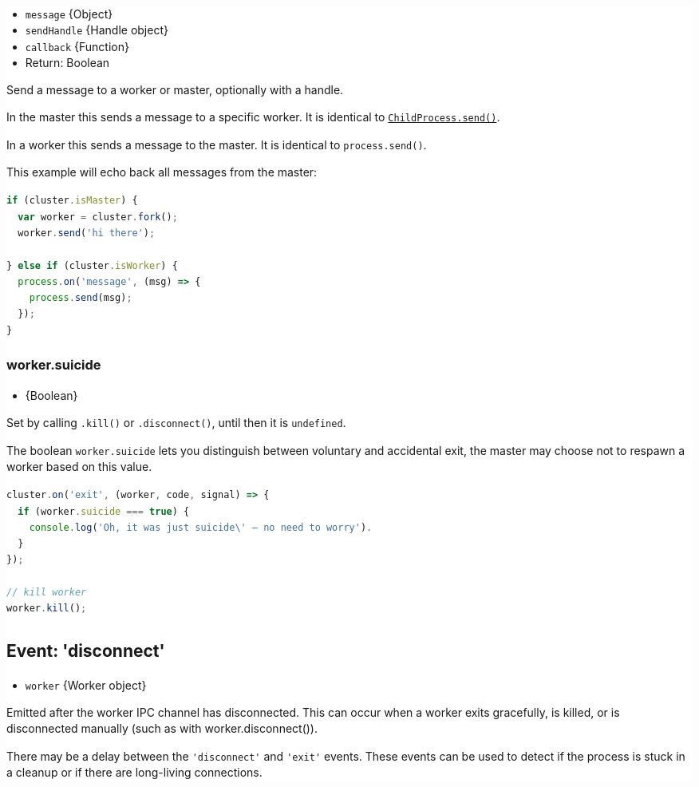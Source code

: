 * `message` {Object}
* `sendHandle` {Handle object}
* `callback` {Function}
* Return: Boolean

Send a message to a worker or master, optionally with a handle.

In the master this sends a message to a specific worker. It is identical to
[`ChildProcess.send()`][].

In a worker this sends a message to the master. It is identical to
`process.send()`.

This example will echo back all messages from the master:

```js
if (cluster.isMaster) {
  var worker = cluster.fork();
  worker.send('hi there');

} else if (cluster.isWorker) {
  process.on('message', (msg) => {
    process.send(msg);
  });
}
```

### worker.suicide

* {Boolean}

Set by calling `.kill()` or `.disconnect()`, until then it is `undefined`.

The boolean `worker.suicide` lets you distinguish between voluntary and accidental
exit, the master may choose not to respawn a worker based on this value.

```js
cluster.on('exit', (worker, code, signal) => {
  if (worker.suicide === true) {
    console.log('Oh, it was just suicide\' – no need to worry').
  }
});

// kill worker
worker.kill();
```

## Event: 'disconnect'

* `worker` {Worker object}

Emitted after the worker IPC channel has disconnected. This can occur when a
worker exits gracefully, is killed, or is disconnected manually (such as with
worker.disconnect()).

There may be a delay between the `'disconnect'` and `'exit'` events.  These events
can be used to detect if the process is stuck in a cleanup or if there are
long-living connections.


[`child_process.fork()`]: child_process.html#child_process_child_process_fork_modulepath_args_options
[`ChildProcess.send()`]: child_process.html#child_process_child_send_message_sendhandle_callback
[`disconnect`]: child_process.html#child_process_child_disconnect
[`kill`]: process.html#process_process_kill_pid_signal
[`server.close()`]: net.html#net_event_close
[Child Process module]: child_process.html#child_process_child_process_fork_modulepath_args_options
[child_process event: 'exit']: child_process.html#child_process_event_exit
[child_process event: 'message']: child_process.html#child_process_event_message